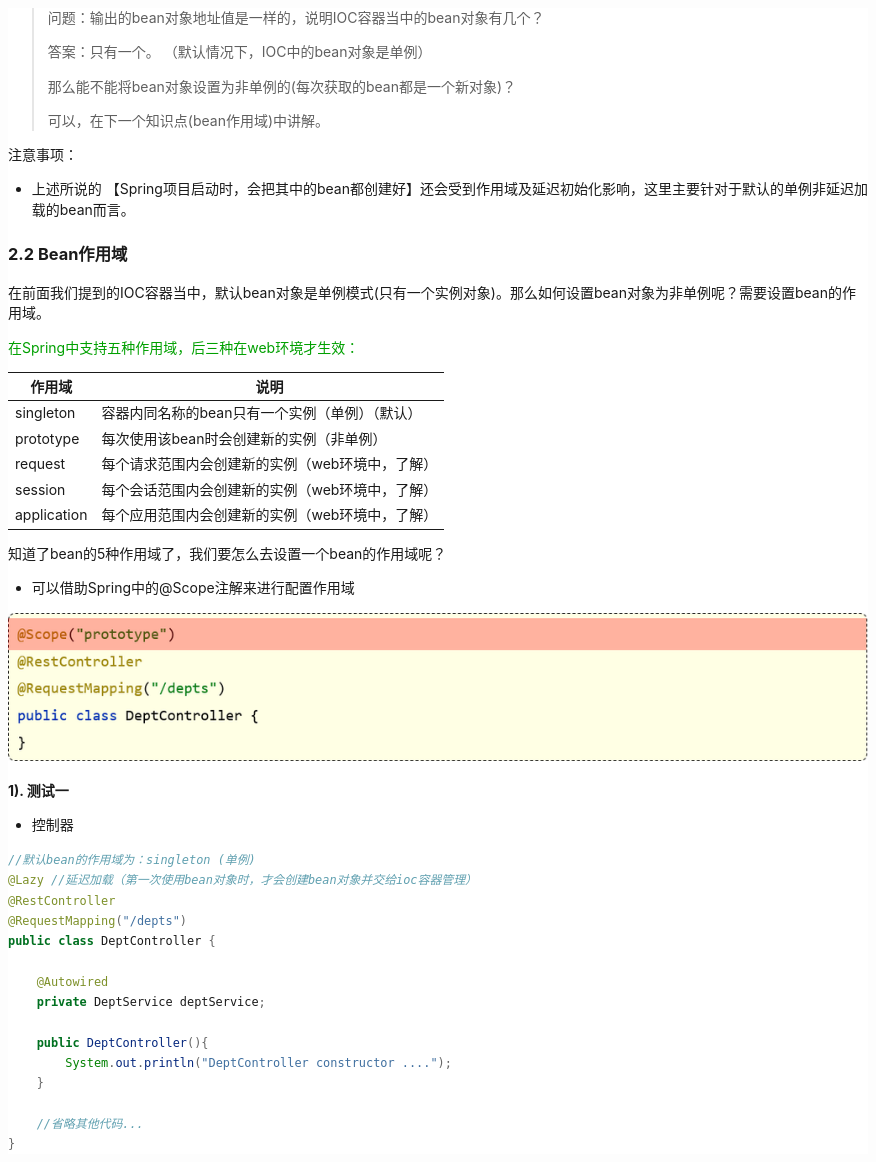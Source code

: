 > 问题：输出的bean对象地址值是一样的，说明IOC容器当中的bean对象有几个？
>
> 答案：只有一个。        （默认情况下，IOC中的bean对象是单例）
>
> 
>
> 那么能不能将bean对象设置为非单例的(每次获取的bean都是一个新对象)？
>
> 可以，在下一个知识点(bean作用域)中讲解。

注意事项：

- 上述所说的 【Spring项目启动时，会把其中的bean都创建好】还会受到作用域及延迟初始化影响，这里主要针对于默认的单例非延迟加载的bean而言。



### 2.2 Bean作用域

在前面我们提到的IOC容器当中，默认bean对象是单例模式(只有一个实例对象)。那么如何设置bean对象为非单例呢？需要设置bean的作用域。

<font color=goal>在Spring中支持五种作用域，后三种在web环境才生效：</font>

| **作用域**  | **说明**                                        |
| ----------- | ----------------------------------------------- |
| singleton   | 容器内同名称的bean只有一个实例（单例）（默认）  |
| prototype   | 每次使用该bean时会创建新的实例（非单例）        |
| request     | 每个请求范围内会创建新的实例（web环境中，了解） |
| session     | 每个会话范围内会创建新的实例（web环境中，了解） |
| application | 每个应用范围内会创建新的实例（web环境中，了解） |

知道了bean的5种作用域了，我们要怎么去设置一个bean的作用域呢？

- 可以借助Spring中的@Scope注解来进行配置作用域

![image-20230113214244144](assets/image-20230113214244144.png)





**1). 测试一**

- 控制器

~~~java
//默认bean的作用域为：singleton (单例)
@Lazy //延迟加载（第一次使用bean对象时，才会创建bean对象并交给ioc容器管理）
@RestController
@RequestMapping("/depts")
public class DeptController {

    @Autowired
    private DeptService deptService;

    public DeptController(){
        System.out.println("DeptController constructor ....");
    }

    //省略其他代码...
}
~~~